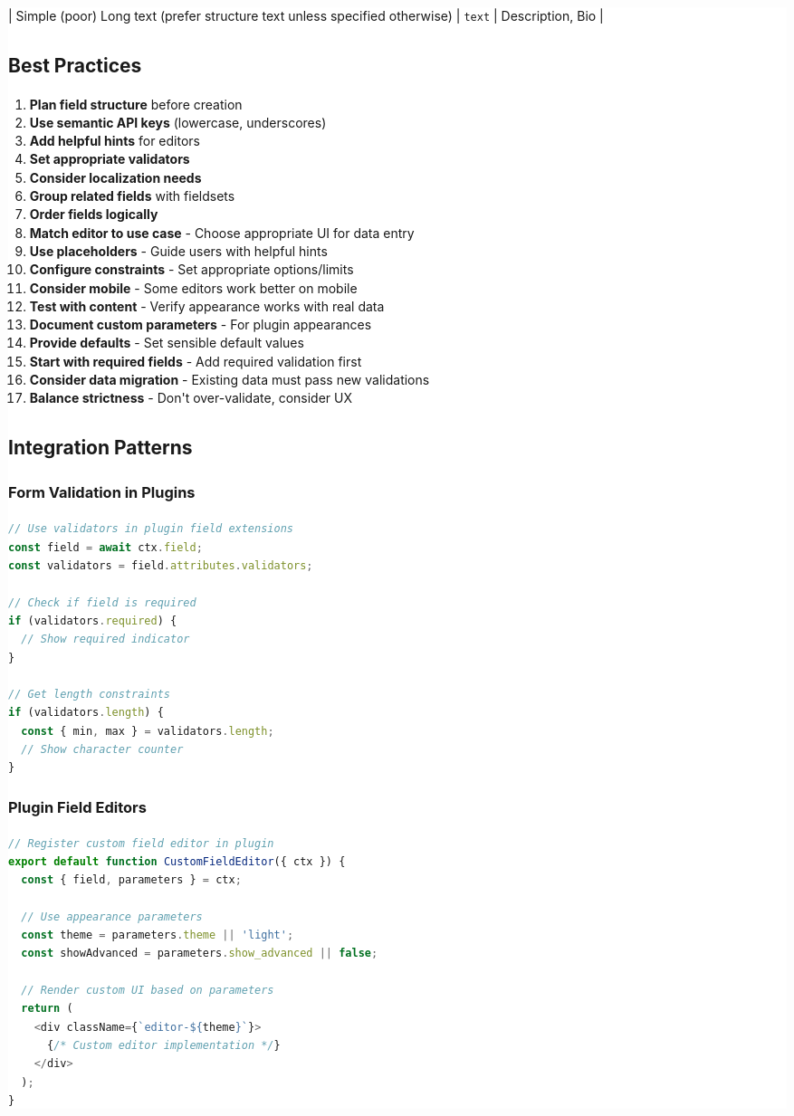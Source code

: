 | Simple (poor) Long text (prefer structure text unless specified otherwise) | `text` | Description, Bio |

## Best Practices

1. **Plan field structure** before creation
2. **Use semantic API keys** (lowercase, underscores)
3. **Add helpful hints** for editors
4. **Set appropriate validators**
5. **Consider localization needs**
6. **Group related fields** with fieldsets
7. **Order fields logically**
8. **Match editor to use case** - Choose appropriate UI for data entry
9. **Use placeholders** - Guide users with helpful hints
10. **Configure constraints** - Set appropriate options/limits
11. **Consider mobile** - Some editors work better on mobile
12. **Test with content** - Verify appearance works with real data
13. **Document custom parameters** - For plugin appearances
14. **Provide defaults** - Set sensible default values
15. **Start with required fields** - Add required validation first
16. **Consider data migration** - Existing data must pass new validations
17. **Balance strictness** - Don't over-validate, consider UX

## Integration Patterns

### Form Validation in Plugins

```typescript
// Use validators in plugin field extensions
const field = await ctx.field;
const validators = field.attributes.validators;

// Check if field is required
if (validators.required) {
  // Show required indicator
}

// Get length constraints
if (validators.length) {
  const { min, max } = validators.length;
  // Show character counter
}
```

### Plugin Field Editors

```typescript
// Register custom field editor in plugin
export default function CustomFieldEditor({ ctx }) {
  const { field, parameters } = ctx;
  
  // Use appearance parameters
  const theme = parameters.theme || 'light';
  const showAdvanced = parameters.show_advanced || false;
  
  // Render custom UI based on parameters
  return (
    <div className={`editor-${theme}`}>
      {/* Custom editor implementation */}
    </div>
  );
}
```

